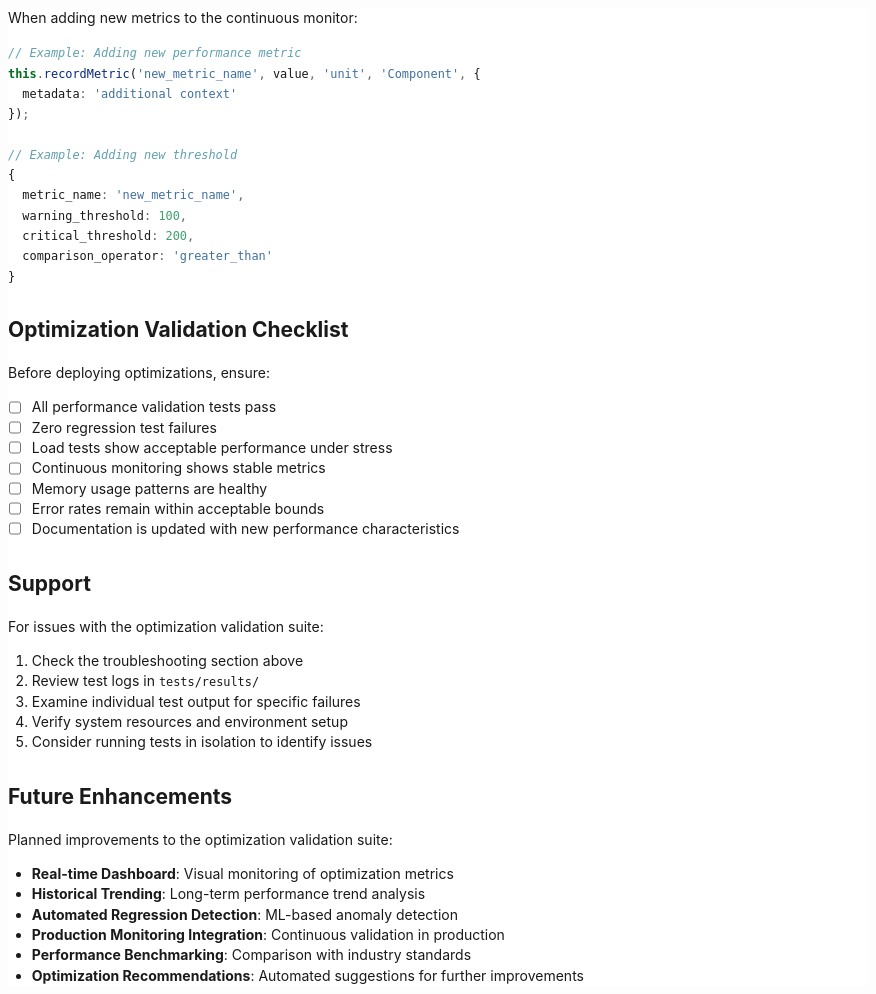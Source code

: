 When adding new metrics to the continuous monitor:

```typescript
// Example: Adding new performance metric
this.recordMetric('new_metric_name', value, 'unit', 'Component', {
  metadata: 'additional context'
});

// Example: Adding new threshold
{
  metric_name: 'new_metric_name',
  warning_threshold: 100,
  critical_threshold: 200,
  comparison_operator: 'greater_than'
}
```

## Optimization Validation Checklist

Before deploying optimizations, ensure:

- [ ] All performance validation tests pass
- [ ] Zero regression test failures
- [ ] Load tests show acceptable performance under stress
- [ ] Continuous monitoring shows stable metrics
- [ ] Memory usage patterns are healthy
- [ ] Error rates remain within acceptable bounds
- [ ] Documentation is updated with new performance characteristics

## Support

For issues with the optimization validation suite:

1. Check the troubleshooting section above
2. Review test logs in `tests/results/`
3. Examine individual test output for specific failures
4. Verify system resources and environment setup
5. Consider running tests in isolation to identify issues

## Future Enhancements

Planned improvements to the optimization validation suite:

- **Real-time Dashboard**: Visual monitoring of optimization metrics
- **Historical Trending**: Long-term performance trend analysis
- **Automated Regression Detection**: ML-based anomaly detection
- **Production Monitoring Integration**: Continuous validation in production
- **Performance Benchmarking**: Comparison with industry standards
- **Optimization Recommendations**: Automated suggestions for further improvements
